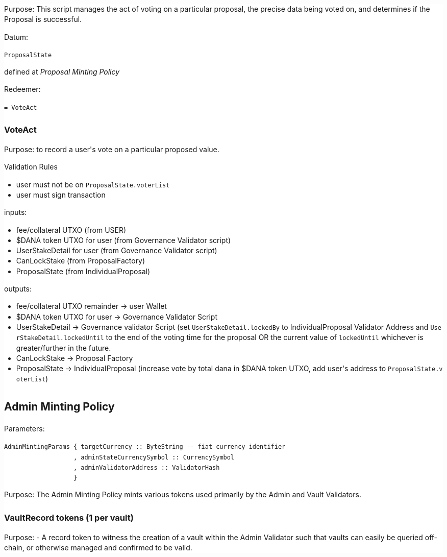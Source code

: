 Purpose:
This script manages the act of voting on a particular proposal, the precise data being voted on, and determines if the Proposal is successful.

Datum:
```
ProposalState 
```
defined at _Proposal Minting Policy_

Redeemer:
```
= VoteAct
```

### VoteAct
Purpose: to record a user's vote on a particular proposed value.

Validation Rules
- user must not be on `ProposalState.voterList` 
- user must sign transaction

inputs:
- fee/collateral UTXO (from USER)
- $DANA token UTXO for user (from Governance Validator script)
- UserStakeDetail for user (from Governance Validator script)
- CanLockStake (from ProposalFactory)
- ProposalState (from IndividualProposal)

outputs:
- fee/collateral UTXO remainder -> user Wallet
- $DANA token UTXO for user -> Governance Validator Script
- UserStakeDetail -> Governance validator Script (set `UserStakeDetail.lockedBy` to IndividualProposal Validator Address and `UserStakeDetail.lockedUntil` to the end of the voting time for the proposal OR the current value of `lockedUntil` whichever is greater/further in the future.
- CanLockStake -> Proposal Factory
- ProposalState -> IndividualProposal (increase vote by total dana in $DANA token UTXO, add user's address to `ProposalState.voterList`) 



## Admin Minting Policy
Parameters: 
```
AdminMintingParams { targetCurrency :: ByteString -- fiat currency identifier
                   , adminStateCurrencySymbol :: CurrencySymbol
                   , adminValidatorAddress :: ValidatorHash
                   } 
```

Purpose: The Admin Minting Policy mints various tokens used primarily by the Admin and Vault Validators.

### VaultRecord tokens (1 per vault)
  Purpose: - A record token to witness the creation of a vault within the Admin Validator such that vaults can easily be queried off-chain, or otherwise managed and confirmed to be valid.
  